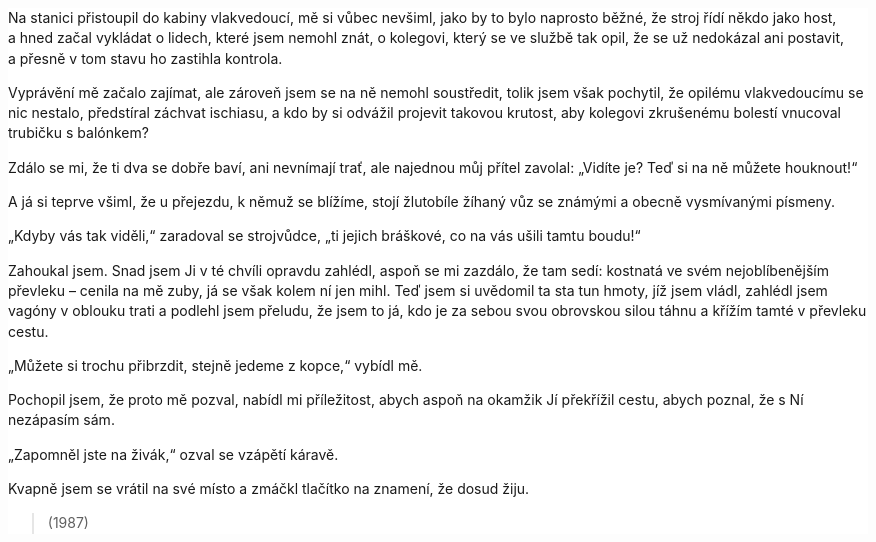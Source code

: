 Na stanici přistoupil do kabiny vlakvedoucí, mě si vůbec nevšiml, jako by to bylo naprosto běžné, že stroj řídí někdo jako host, a hned začal vykládat o lidech, které jsem nemohl znát, o kolegovi, který se ve službě tak opil, že se už nedokázal ani postavit, a přesně v tom stavu ho zastihla kontrola.

Vyprávění mě začalo zajímat, ale zároveň jsem se na ně nemohl soustředit, tolik jsem však pochytil, že opilému vlakvedoucímu se nic nestalo, předstíral záchvat ischiasu, a kdo by si odvážil projevit takovou krutost, aby kolegovi zkrušenému bolestí vnucoval trubičku s balónkem?

Zdálo se mi, že ti dva se dobře baví, ani nevnímají trať, ale najednou můj přítel zavolal: „Vidíte je? Teď si na ně můžete houknout!“

A já si teprve všiml, že u přejezdu, k němuž se blížíme, stojí žlutobíle žíhaný vůz se známými a obecně vysmívanými písmeny.

„Kdyby vás tak viděli,“ zaradoval se strojvůdce, „ti jejich bráškové, co na vás ušili tamtu boudu!“

Zahoukal jsem. Snad jsem Ji v té chvíli opravdu zahlédl, aspoň se mi zazdálo, že tam sedí: kostnatá ve svém nejoblíbenějším převleku – cenila na mě zuby, já se však kolem ní jen mihl. Teď jsem si uvědomil ta sta tun hmoty, jíž jsem vládl, zahlédl jsem vagóny v oblouku trati a podlehl jsem přeludu, že jsem to já, kdo je za sebou svou obrovskou silou táhnu a křížím tamté v převleku cestu.

„Můžete si trochu přibrzdit, stejně jedeme z kopce,“ vybídl mě.

Pochopil jsem, že proto mě pozval, nabídl mi příležitost, abych aspoň na okamžik Jí překřížil cestu, abych poznal, že s Ní nezápasím sám.

„Zapomněl jste na živák,“ ozval se vzápětí káravě.

Kvapně jsem se vrátil na své místo a zmáčkl tlačítko na znamení, že dosud žiju.

> (1987)

</section>
